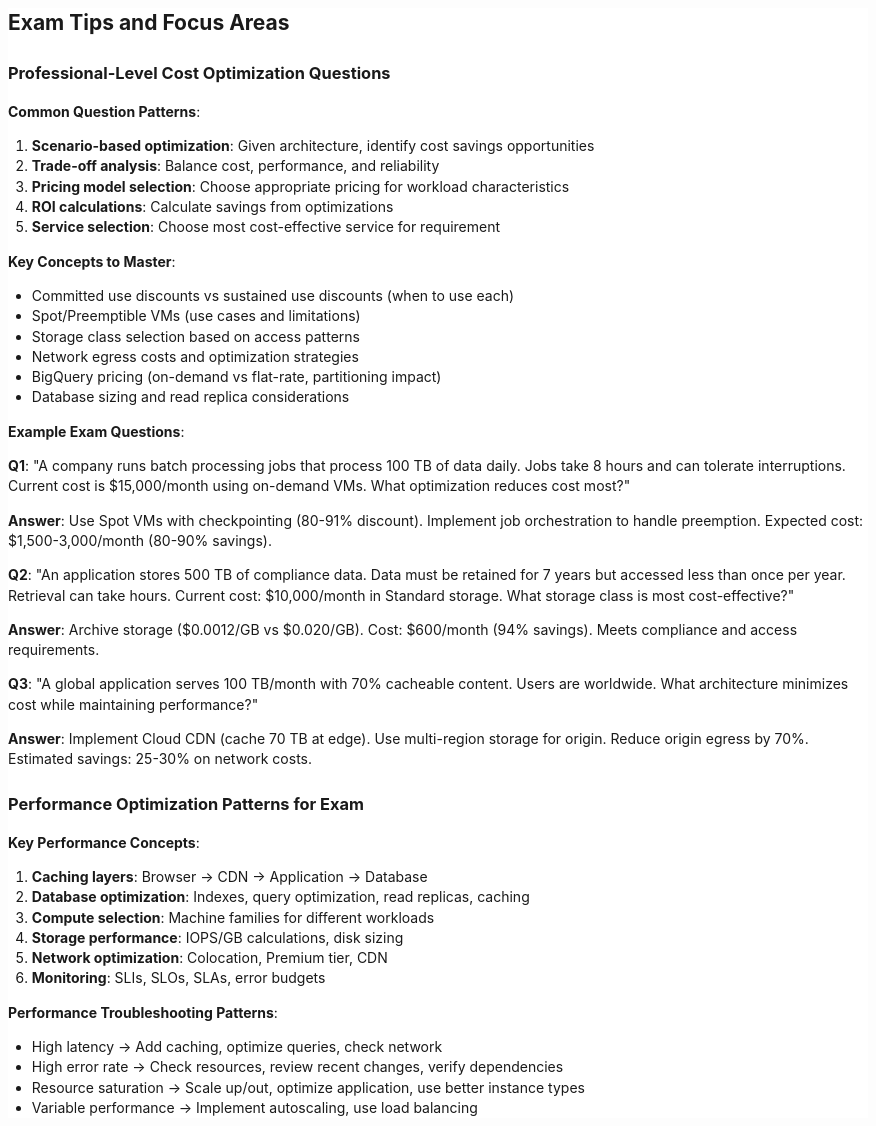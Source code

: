 ## Exam Tips and Focus Areas

### Professional-Level Cost Optimization Questions

**Common Question Patterns**:
1. **Scenario-based optimization**: Given architecture, identify cost savings opportunities
2. **Trade-off analysis**: Balance cost, performance, and reliability
3. **Pricing model selection**: Choose appropriate pricing for workload characteristics
4. **ROI calculations**: Calculate savings from optimizations
5. **Service selection**: Choose most cost-effective service for requirement

**Key Concepts to Master**:
- Committed use discounts vs sustained use discounts (when to use each)
- Spot/Preemptible VMs (use cases and limitations)
- Storage class selection based on access patterns
- Network egress costs and optimization strategies
- BigQuery pricing (on-demand vs flat-rate, partitioning impact)
- Database sizing and read replica considerations

**Example Exam Questions**:

**Q1**: "A company runs batch processing jobs that process 100 TB of data daily. Jobs take 8 hours and can tolerate interruptions. Current cost is $15,000/month using on-demand VMs. What optimization reduces cost most?"

**Answer**: Use Spot VMs with checkpointing (80-91% discount). Implement job orchestration to handle preemption. Expected cost: $1,500-3,000/month (80-90% savings).

**Q2**: "An application stores 500 TB of compliance data. Data must be retained for 7 years but accessed less than once per year. Retrieval can take hours. Current cost: $10,000/month in Standard storage. What storage class is most cost-effective?"

**Answer**: Archive storage ($0.0012/GB vs $0.020/GB). Cost: $600/month (94% savings). Meets compliance and access requirements.

**Q3**: "A global application serves 100 TB/month with 70% cacheable content. Users are worldwide. What architecture minimizes cost while maintaining performance?"

**Answer**: Implement Cloud CDN (cache 70 TB at edge). Use multi-region storage for origin. Reduce origin egress by 70%. Estimated savings: 25-30% on network costs.

### Performance Optimization Patterns for Exam

**Key Performance Concepts**:
1. **Caching layers**: Browser → CDN → Application → Database
2. **Database optimization**: Indexes, query optimization, read replicas, caching
3. **Compute selection**: Machine families for different workloads
4. **Storage performance**: IOPS/GB calculations, disk sizing
5. **Network optimization**: Colocation, Premium tier, CDN
6. **Monitoring**: SLIs, SLOs, SLAs, error budgets

**Performance Troubleshooting Patterns**:
- High latency → Add caching, optimize queries, check network
- High error rate → Check resources, review recent changes, verify dependencies
- Resource saturation → Scale up/out, optimize application, use better instance types
- Variable performance → Implement autoscaling, use load balancing
